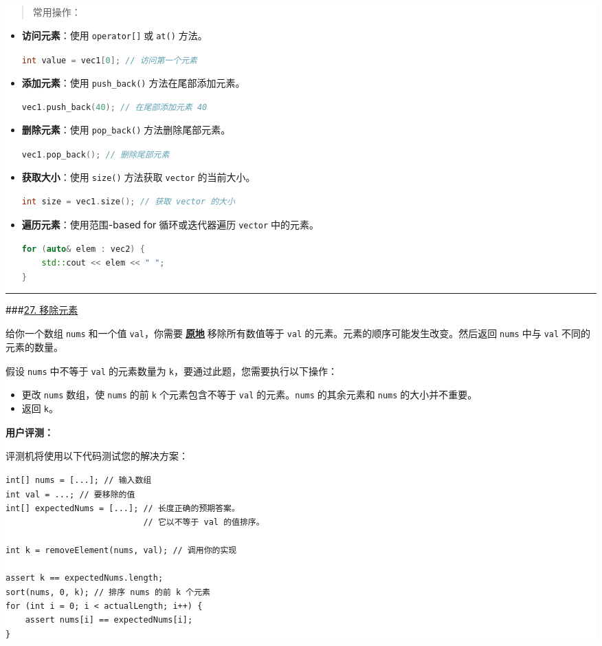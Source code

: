 > 常用操作：

- **访问元素**：使用 `operator[]` 或 `at()` 方法。
  
  ```cpp
  int value = vec1[0]; // 访问第一个元素
  ```

- **添加元素**：使用 `push_back()` 方法在尾部添加元素。

  ```cpp
  vec1.push_back(40); // 在尾部添加元素 40
  ```

- **删除元素**：使用 `pop_back()` 方法删除尾部元素。

  ```cpp
  vec1.pop_back(); // 删除尾部元素
  ```

- **获取大小**：使用 `size()` 方法获取 `vector` 的当前大小。

  ```cpp
  int size = vec1.size(); // 获取 vector 的大小
  ```

- **遍历元素**：使用范围-based for 循环或迭代器遍历 `vector` 中的元素。

  ```cpp
  for (auto& elem : vec2) {
      std::cout << elem << " ";
  }
  ```

***

###[27. 移除元素](https://leetcode.cn/problems/remove-element/)

给你一个数组 `nums` 和一个值 `val`，你需要 **[原地](https://baike.baidu.com/item/原地算法)** 移除所有数值等于 `val` 的元素。元素的顺序可能发生改变。然后返回 `nums` 中与 `val` 不同的元素的数量。

假设 `nums` 中不等于 `val` 的元素数量为 `k`，要通过此题，您需要执行以下操作：

- 更改 `nums` 数组，使 `nums` 的前 `k` 个元素包含不等于 `val` 的元素。`nums` 的其余元素和 `nums` 的大小并不重要。
- 返回 `k`。

**用户评测：**

评测机将使用以下代码测试您的解决方案：

```
int[] nums = [...]; // 输入数组
int val = ...; // 要移除的值
int[] expectedNums = [...]; // 长度正确的预期答案。
                            // 它以不等于 val 的值排序。

int k = removeElement(nums, val); // 调用你的实现

assert k == expectedNums.length;
sort(nums, 0, k); // 排序 nums 的前 k 个元素
for (int i = 0; i < actualLength; i++) {
    assert nums[i] == expectedNums[i];
}
```
